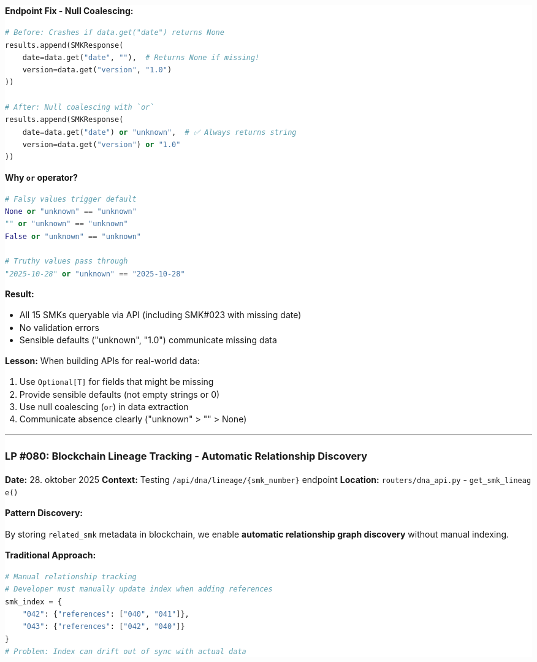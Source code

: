 **Endpoint Fix - Null Coalescing:**
```python
# Before: Crashes if data.get("date") returns None
results.append(SMKResponse(
    date=data.get("date", ""),  # Returns None if missing!
    version=data.get("version", "1.0")
))

# After: Null coalescing with `or`
results.append(SMKResponse(
    date=data.get("date") or "unknown",  # ✅ Always returns string
    version=data.get("version") or "1.0"
))
```

**Why `or` operator?**
```python
# Falsy values trigger default
None or "unknown" == "unknown"
"" or "unknown" == "unknown"
False or "unknown" == "unknown"

# Truthy values pass through
"2025-10-28" or "unknown" == "2025-10-28"
```

**Result:**
- All 15 SMKs queryable via API (including SMK#023 with missing date)
- No validation errors
- Sensible defaults ("unknown", "1.0") communicate missing data

**Lesson:** When building APIs for real-world data:
1. Use `Optional[T]` for fields that might be missing
2. Provide sensible defaults (not empty strings or 0)
3. Use null coalescing (`or`) in data extraction
4. Communicate absence clearly ("unknown" > "" > None)

---

### LP #080: Blockchain Lineage Tracking - Automatic Relationship Discovery

**Date:** 28. oktober 2025
**Context:** Testing `/api/dna/lineage/{smk_number}` endpoint
**Location:** `routers/dna_api.py` - `get_smk_lineage()`

**Pattern Discovery:**

By storing `related_smk` metadata in blockchain, we enable **automatic relationship graph discovery** without manual indexing.

**Traditional Approach:**
```python
# Manual relationship tracking
# Developer must manually update index when adding references
smk_index = {
    "042": {"references": ["040", "041"]},
    "043": {"references": ["042", "040"]}
}
# Problem: Index can drift out of sync with actual data
```
